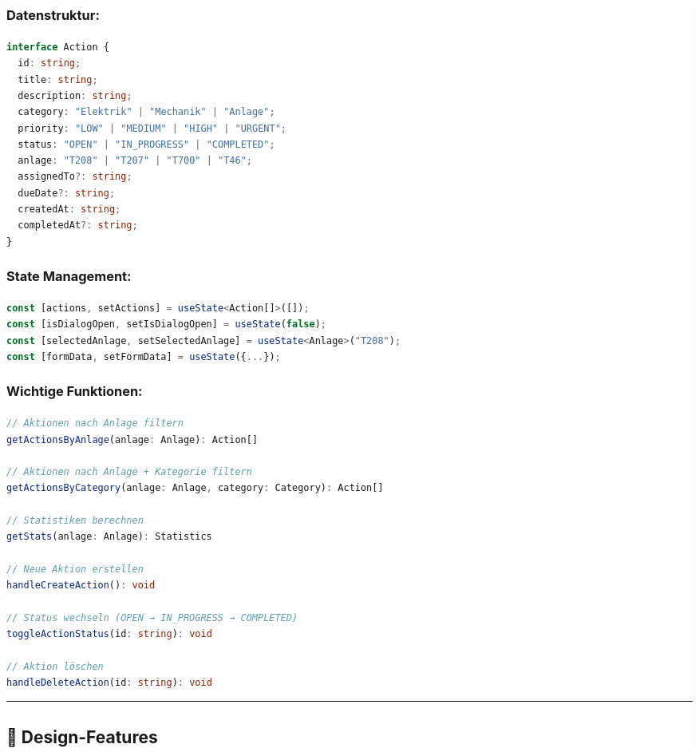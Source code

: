 ### **Datenstruktur:**

```typescript
interface Action {
  id: string;
  title: string;
  description: string;
  category: "Elektrik" | "Mechanik" | "Anlage";
  priority: "LOW" | "MEDIUM" | "HIGH" | "URGENT";
  status: "OPEN" | "IN_PROGRESS" | "COMPLETED";
  anlage: "T208" | "T207" | "T700" | "T46";
  assignedTo?: string;
  dueDate?: string;
  createdAt: string;
  completedAt?: string;
}
```

### **State Management:**

```typescript
const [actions, setActions] = useState<Action[]>([]);
const [isDialogOpen, setIsDialogOpen] = useState(false);
const [selectedAnlage, setSelectedAnlage] = useState<Anlage>("T208");
const [formData, setFormData] = useState({...});
```

### **Wichtige Funktionen:**

```typescript
// Aktionen nach Anlage filtern
getActionsByAnlage(anlage: Anlage): Action[]

// Aktionen nach Anlage + Kategorie filtern
getActionsByCategory(anlage: Anlage, category: Category): Action[]

// Statistiken berechnen
getStats(anlage: Anlage): Statistics

// Neue Aktion erstellen
handleCreateAction(): void

// Status wechseln (OPEN → IN_PROGRESS → COMPLETED)
toggleActionStatus(id: string): void

// Aktion löschen
handleDeleteAction(id: string): void
```

---

## 🎨 Design-Features

